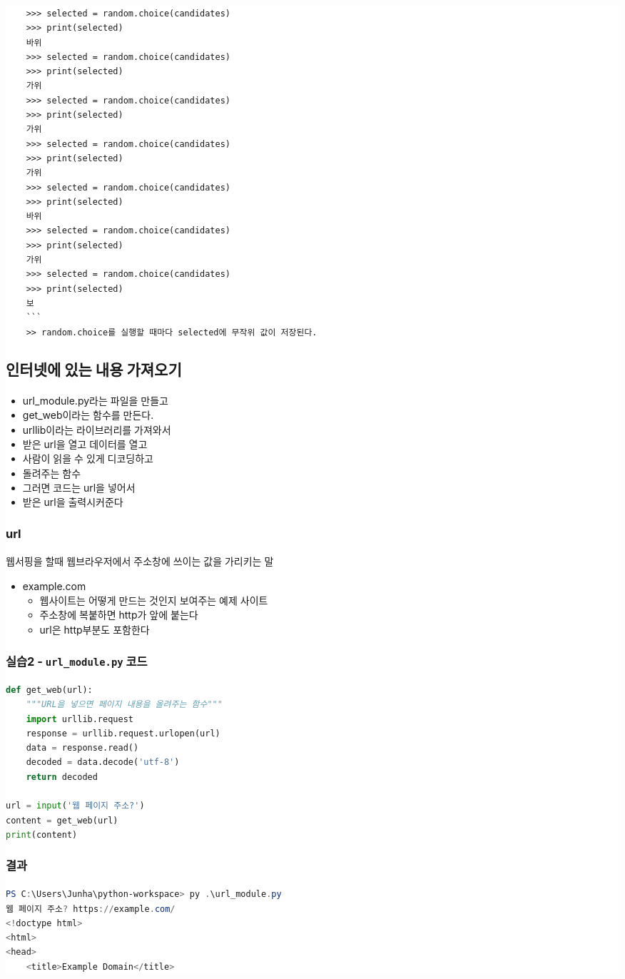         >>> selected = random.choice(candidates)
        >>> print(selected)
        바위
        >>> selected = random.choice(candidates)
        >>> print(selected)
        가위
        >>> selected = random.choice(candidates)
        >>> print(selected)
        가위
        >>> selected = random.choice(candidates)
        >>> print(selected)
        가위
        >>> selected = random.choice(candidates)
        >>> print(selected)
        바위
        >>> selected = random.choice(candidates)
        >>> print(selected)
        가위
        >>> selected = random.choice(candidates)
        >>> print(selected)
        보
        ```
        >> random.choice를 실행할 때마다 selected에 무작위 값이 저장된다.

## 인터넷에 있는 내용 가져오기
* url_module.py라는 파일을 만들고
* get_web이라는 함수를 만든다.  
* urllib이라는 라이브러리를 가져와서
* 받은 url을 열고 데이터를 열고
* 사람이 읽을 수 있게 디코딩하고 
* 돌려주는 함수
* 그러면 코드는 url을 넣어서 
* 받은 url을 출력시커준다
### url
웹서핑을 할때 웹브라우저에서 주소창에 쓰이는 값을 가리키는 말
* example.com
  * 웹사이트는 어떻게 만드는 것인지 보여주는 예제 사이트
  * 주소창에 복붙하면 http가 앞에 붙는다
  * url은 http부분도 포함한다
### 실습2 - `url_module.py` 코드
```py
def get_web(url):
    """URL을 넣으면 페이지 내용을 올려주는 함수"""
    import urllib.request
    response = urllib.request.urlopen(url)
    data = response.read()
    decoded = data.decode('utf-8')
    return decoded

url = input('웹 페이지 주소?')
content = get_web(url)
print(content)
```
### 결과
```powershell
PS C:\Users\Junha\python-workspace> py .\url_module.py
웹 페이지 주소? https://example.com/               
<!doctype html>
<html>
<head>
    <title>Example Domain</title>
```